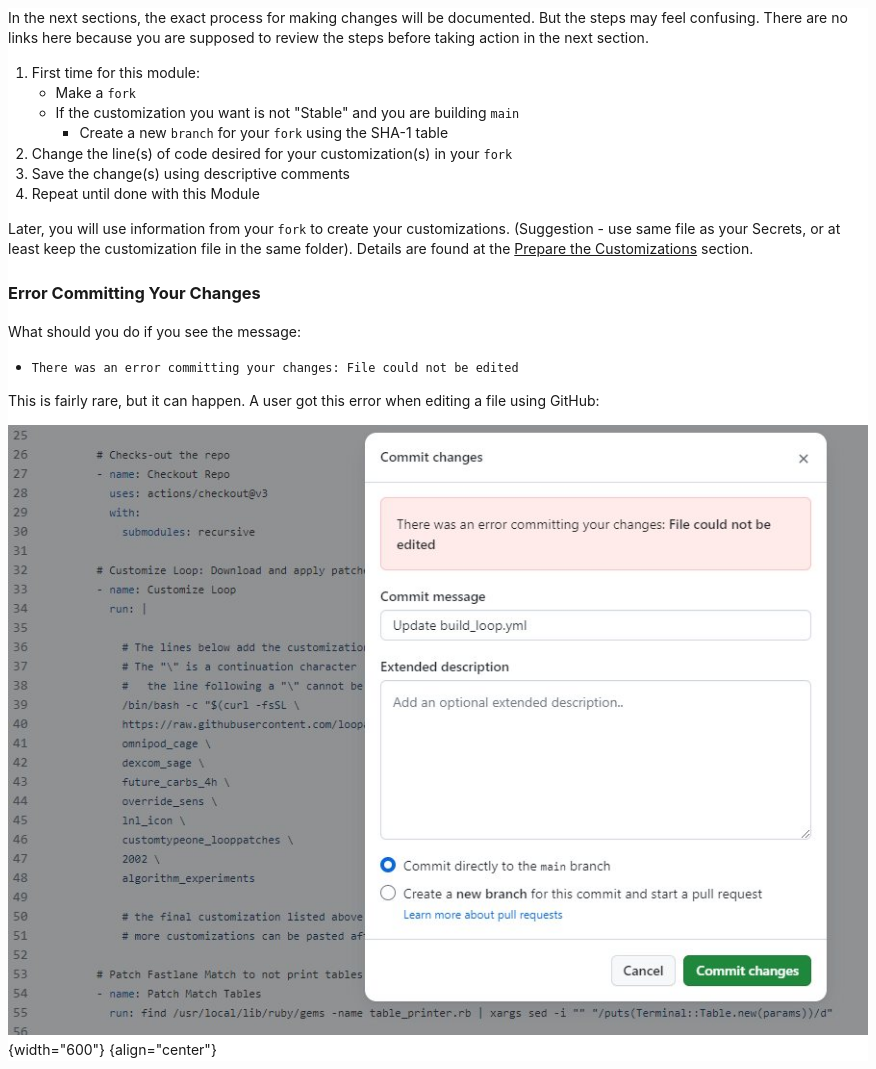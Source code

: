 In the next sections, the exact process for making changes will be documented. But the steps may feel confusing. There are no links here because you are supposed to review the steps before taking action in the next section.

1. First time for this module:
    * Make a <code>fork</code>
    * If the customization you want is not "Stable" and you are building `main`
        * Create a new <code>branch</code> for your <code>fork</code> using the SHA-1 table
1. Change the line(s) of code desired for your customization(s) in your `fork`
1. Save the change(s) using descriptive comments
1. Repeat until done with this Module

Later, you will use information from your <code>fork</code> to create your customizations. (Suggestion - use same file as your Secrets, or at least keep the customization file in the same folder). Details are found at the [Prepare the Customizations](#prepare-the-customizations) section.

### Error Committing Your Changes

What should you do if you see the message:

* `There was an error committing your changes: File could not be edited`

This is fairly rare, but it can happen. A user got this error when editing a file using GitHub:

![GitHub screen with rejected commit](img/gh-email-error.png){width="600"}
{align="center"}
